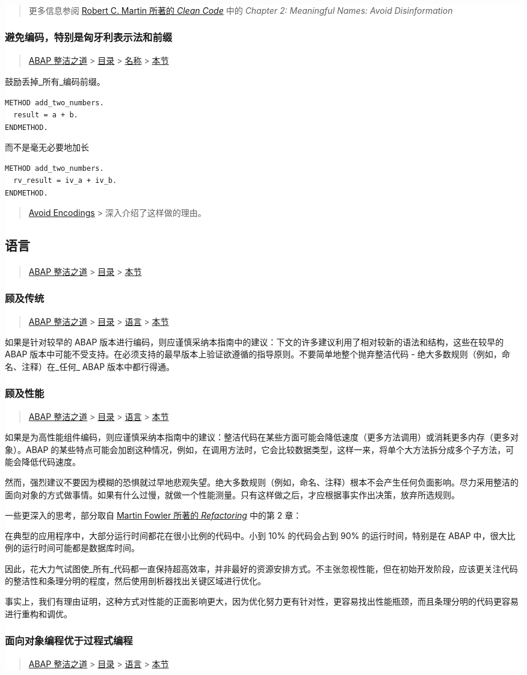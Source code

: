 > 更多信息参阅 [Robert C. Martin 所著的 _Clean Code_] 中的 _Chapter 2: Meaningful Names: Avoid Disinformation_

### 避免编码，特别是匈牙利表示法和前缀

> [ABAP 整洁之道](#abap-整洁之道) > [目录](#目录) > [名称](#名称) > [本节](#避免编码特别是匈牙利表示法和前缀)

鼓励丢掉_所有_编码前缀。

```ABAP
METHOD add_two_numbers.
  result = a + b.
ENDMETHOD.
```

而不是毫无必要地加长

```ABAP
METHOD add_two_numbers.
  rv_result = iv_a + iv_b.
ENDMETHOD.
```

> [Avoid Encodings](sub-sections/AvoidEncodings.md) > 深入介绍了这样做的理由。

## 语言

> [ABAP 整洁之道](#abap-整洁之道) > [目录](#目录) > [本节](#语言)

### 顾及传统

> [ABAP 整洁之道](#abap-整洁之道) > [目录](#目录) > [语言](#语言) > [本节](#顾及传统)

如果是针对较早的 ABAP 版本进行编码，则应谨慎采纳本指南中的建议：下文的许多建议利用了相对较新的语法和结构，这些在较早的 ABAP 版本中可能不受支持。在必须支持的最早版本上验证欲遵循的指导原则。不要简单地整个抛弃整洁代码 - 绝大多数规则（例如，命名、注释）在_任何_ ABAP 版本中都行得通。

### 顾及性能

> [ABAP 整洁之道](#abap-整洁之道) > [目录](#目录) > [语言](#语言) > [本节](#顾及性能)

如果是为高性能组件编码，则应谨慎采纳本指南中的建议：整洁代码在某些方面可能会降低速度（更多方法调用）或消耗更多内存（更多对象）。ABAP 的某些特点可能会加剧这种情况，例如，在调用方法时，它会比较数据类型，这样一来，将单个大方法拆分成多个子方法，可能会降低代码速度。

然而，强烈建议不要因为模糊的恐惧就过早地悲观失望。绝大多数规则（例如，命名、注释）根本不会产生任何负面影响。尽力采用整洁的面向对象的方式做事情。如果有什么过慢，就做一个性能测量。只有这样做之后，才应根据事实作出决策，放弃所选规则。

一些更深入的思考，部分取自 [Martin Fowler 所著的 _Refactoring_](https://martinfowler.com/books/refactoring.html) 中的第 2 章：

在典型的应用程序中，大部分运行时间都花在很小比例的代码中。小到 10% 的代码会占到 90% 的运行时间，特别是在 ABAP 中，很大比例的运行时间可能都是数据库时间。

因此，花大力气试图使_所有_代码都一直保持超高效率，并非最好的资源安排方式。不主张忽视性能，但在初始开发阶段，应该更关注代码的整洁性和条理分明的程度，然后使用剖析器找出关键区域进行优化。

事实上，我们有理由证明，这种方式对性能的正面影响更大，因为优化努力更有针对性，更容易找出性能瓶颈，而且条理分明的代码更容易进行重构和调优。

### 面向对象编程优于过程式编程

> [ABAP 整洁之道](#abap-整洁之道) > [目录](#目录) > [语言](#语言) > [本节](#面向对象编程优于过程式编程)


[Robert C. Martin 所著的 _Clean Code_]: https://www.oreilly.com/library/view/clean-code/9780136083238/